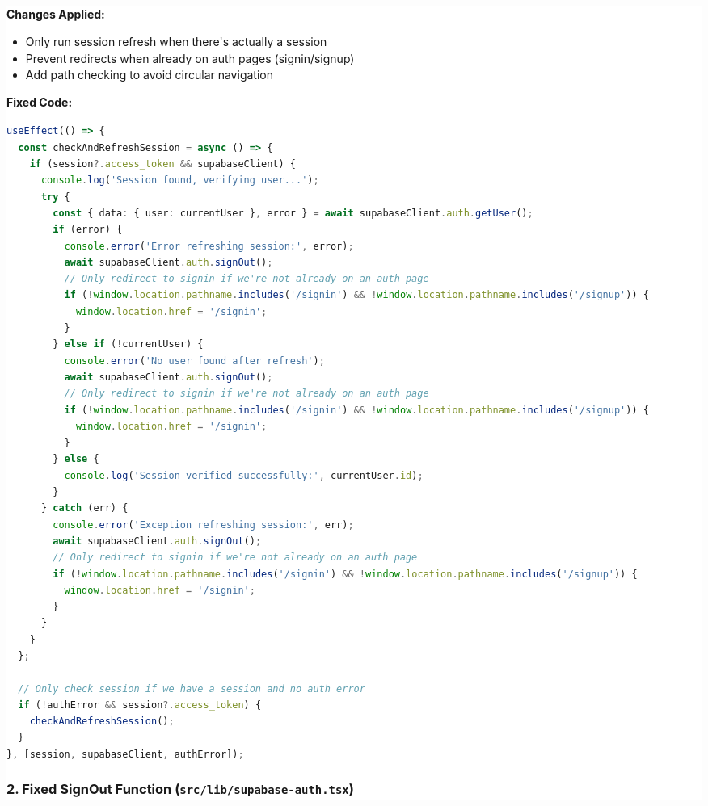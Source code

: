 **Changes Applied:**
- Only run session refresh when there's actually a session
- Prevent redirects when already on auth pages (signin/signup)
- Add path checking to avoid circular navigation

**Fixed Code:**
```typescript
useEffect(() => {
  const checkAndRefreshSession = async () => {
    if (session?.access_token && supabaseClient) {
      console.log('Session found, verifying user...');
      try {
        const { data: { user: currentUser }, error } = await supabaseClient.auth.getUser();
        if (error) {
          console.error('Error refreshing session:', error);
          await supabaseClient.auth.signOut();
          // Only redirect to signin if we're not already on an auth page
          if (!window.location.pathname.includes('/signin') && !window.location.pathname.includes('/signup')) {
            window.location.href = '/signin';
          }
        } else if (!currentUser) {
          console.error('No user found after refresh');
          await supabaseClient.auth.signOut();
          // Only redirect to signin if we're not already on an auth page
          if (!window.location.pathname.includes('/signin') && !window.location.pathname.includes('/signup')) {
            window.location.href = '/signin';
          }
        } else {
          console.log('Session verified successfully:', currentUser.id);
        }
      } catch (err) {
        console.error('Exception refreshing session:', err);
        await supabaseClient.auth.signOut();
        // Only redirect to signin if we're not already on an auth page
        if (!window.location.pathname.includes('/signin') && !window.location.pathname.includes('/signup')) {
          window.location.href = '/signin';
        }
      }
    }
  };

  // Only check session if we have a session and no auth error
  if (!authError && session?.access_token) {
    checkAndRefreshSession();
  }
}, [session, supabaseClient, authError]);
```

### 2. Fixed SignOut Function (`src/lib/supabase-auth.tsx`)
